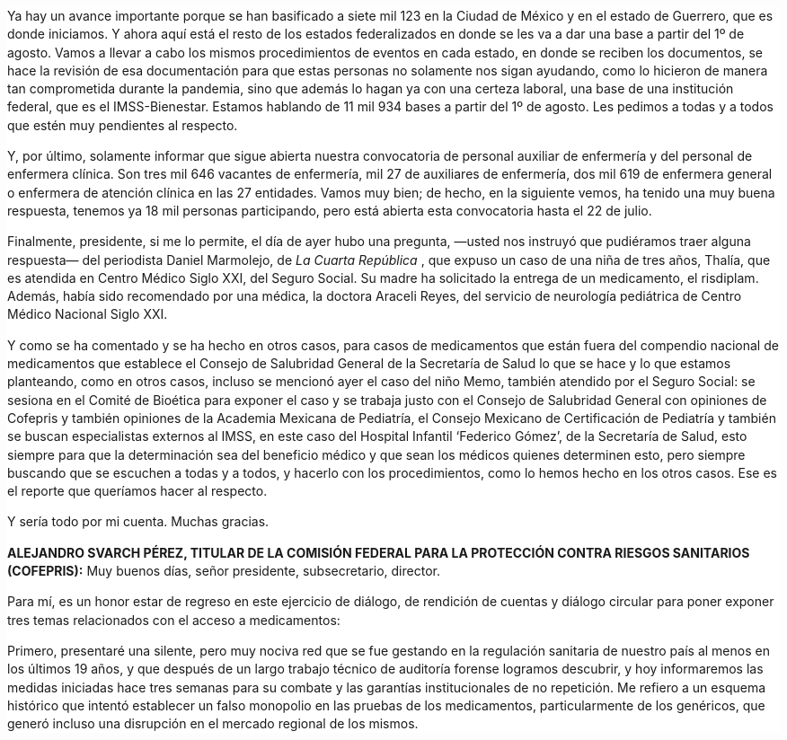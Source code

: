 Ya hay un avance importante porque se han basificado a siete mil 123 en la
Ciudad de México y en el estado de Guerrero, que es donde iniciamos. Y ahora
aquí está el resto de los estados federalizados en donde se les va a dar una
base a partir del 1º de agosto. Vamos a llevar a cabo los mismos
procedimientos de eventos en cada estado, en donde se reciben los documentos,
se hace la revisión de esa documentación para que estas personas no solamente
nos sigan ayudando, como lo hicieron de manera tan comprometida durante la
pandemia, sino que además lo hagan ya con una certeza laboral, una base de una
institución federal, que es el IMSS-Bienestar. Estamos hablando de 11 mil 934
bases a partir del 1º de agosto. Les pedimos a todas y a todos que estén muy
pendientes al respecto.

Y, por último, solamente informar que sigue abierta nuestra convocatoria de
personal auxiliar de enfermería y del personal de enfermera clínica. Son tres
mil 646 vacantes de enfermería, mil 27 de auxiliares de enfermería, dos mil
619 de enfermera general o enfermera de atención clínica en las 27 entidades.
Vamos muy bien; de hecho, en la siguiente vemos, ha tenido una muy buena
respuesta, tenemos ya 18 mil personas participando, pero está abierta esta
convocatoria hasta el 22 de julio.

Finalmente, presidente, si me lo permite, el día de ayer hubo una pregunta,
—usted nos instruyó que pudiéramos traer alguna respuesta— del periodista
Daniel Marmolejo, de _La Cuarta República_ , que expuso un caso de una niña de
tres años, Thalía, que es atendida en Centro Médico Siglo XXI, del Seguro
Social. Su madre ha solicitado la entrega de un medicamento, el risdiplam.
Además, había sido recomendado por una médica, la doctora Araceli Reyes, del
servicio de neurología pediátrica de Centro Médico Nacional Siglo XXI.

Y como se ha comentado y se ha hecho en otros casos, para casos de
medicamentos que están fuera del compendio nacional de medicamentos que
establece el Consejo de Salubridad General de la Secretaría de Salud lo que se
hace y lo que estamos planteando, como en otros casos, incluso se mencionó
ayer el caso del niño Memo, también atendido por el Seguro Social: se sesiona
en el Comité de Bioética para exponer el caso y se trabaja justo con el
Consejo de Salubridad General con opiniones de Cofepris y también opiniones de
la Academia Mexicana de Pediatría, el Consejo Mexicano de Certificación de
Pediatría y también se buscan especialistas externos al IMSS, en este caso del
Hospital Infantil ‘Federico Gómez’, de la Secretaría de Salud, esto siempre
para que la determinación sea del beneficio médico y que sean los médicos
quienes determinen esto, pero siempre buscando que se escuchen a todas y a
todos, y hacerlo con los procedimientos, como lo hemos hecho en los otros
casos. Ese es el reporte que queríamos hacer al respecto.

Y sería todo por mi cuenta. Muchas gracias.

**ALEJANDRO SVARCH PÉREZ, TITULAR DE LA COMISIÓN FEDERAL PARA LA PROTECCIÓN
CONTRA RIESGOS SANITARIOS (COFEPRIS):** Muy buenos días, señor presidente,
subsecretario, director.

Para mí, es un honor estar de regreso en este ejercicio de diálogo, de
rendición de cuentas y diálogo circular para poner exponer tres temas
relacionados con el acceso a medicamentos:

Primero, presentaré una silente, pero muy nociva red que se fue gestando en la
regulación sanitaria de nuestro país al menos en los últimos 19 años, y que
después de un largo trabajo técnico de auditoría forense logramos descubrir, y
hoy informaremos las medidas iniciadas hace tres semanas para su combate y las
garantías institucionales de no repetición. Me refiero a un esquema histórico
que intentó establecer un falso monopolio en las pruebas de los medicamentos,
particularmente de los genéricos, que generó incluso una disrupción en el
mercado regional de los mismos.
